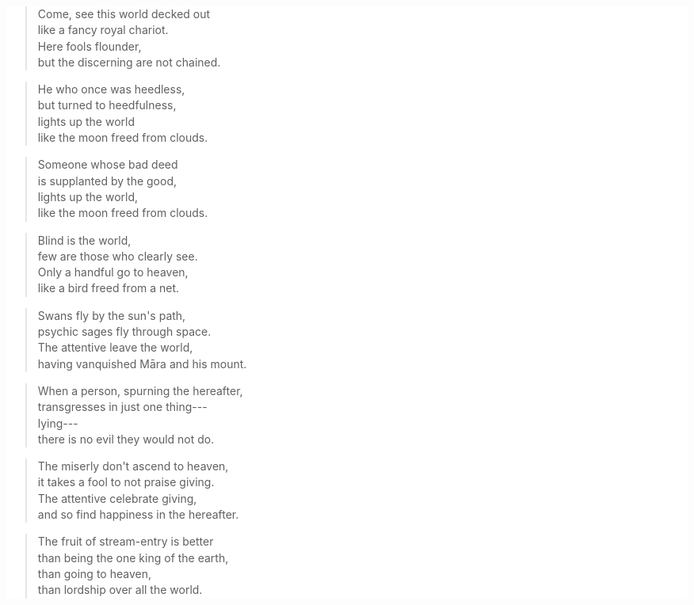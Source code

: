> Come, see this world decked out\
> like a fancy royal chariot.\
> Here fools flounder,\
> but the discerning are not chained.

</article>
<article id="dhp172">

> He who once was heedless,\
> but turned to heedfulness,\
> lights up the world\
> like the moon freed from clouds.

</article>
<article id="dhp173">

> Someone whose bad deed\
> is supplanted by the good,\
> lights up the world,\
> like the moon freed from clouds.

</article>
<article id="dhp174">

> Blind is the world,\
> few are those who clearly see.\
> Only a handful go to heaven,\
> like a bird freed from a net.

</article>
<article id="dhp175">

> Swans fly by the sun's path,\
> psychic sages fly through space.\
> The attentive leave the world,\
> having vanquished Māra and his mount.

</article>
<article id="dhp176">

> When a person, spurning the hereafter,\
> transgresses in just one thing---\
> lying---\
> there is no evil they would not do.

</article>
<article id="dhp177">

> The miserly don't ascend to heaven,\
> it takes a fool to not praise giving.\
> The attentive celebrate giving,\
> and so find happiness in the hereafter.

</article>
<article id="dhp178">

> The fruit of stream-entry is better\
> than being the one king of the earth,\
> than going to heaven,\
> than lordship over all the world.
